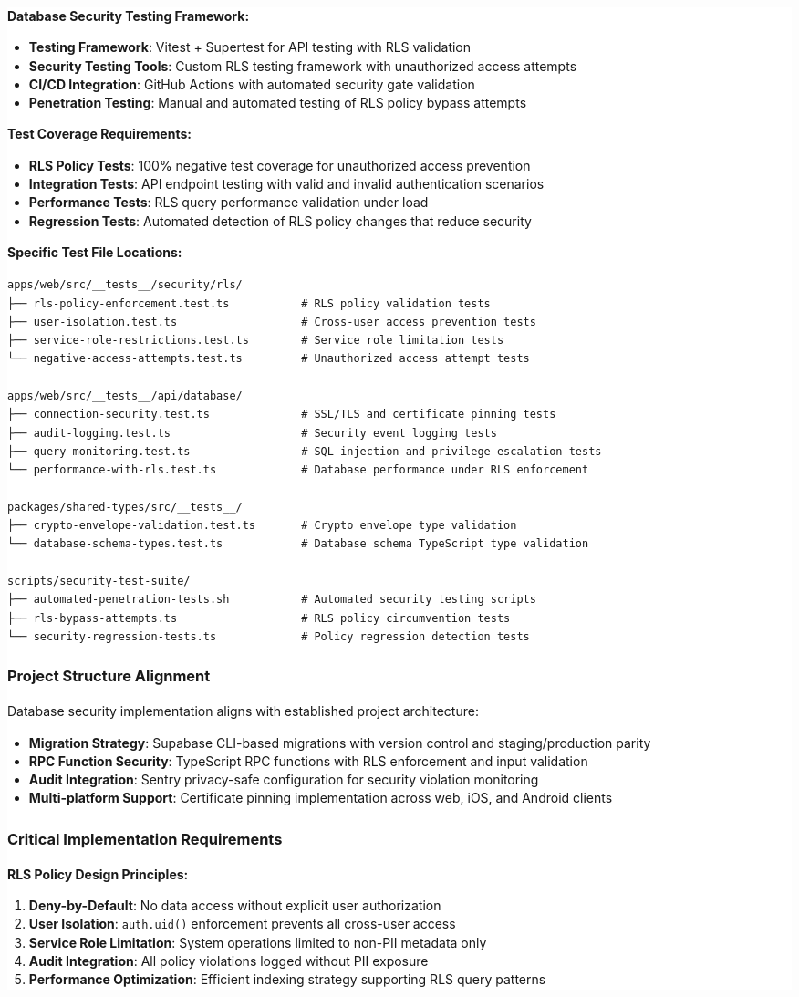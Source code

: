 **Database Security Testing Framework:**

- **Testing Framework**: Vitest + Supertest for API testing with RLS validation
- **Security Testing Tools**: Custom RLS testing framework with unauthorized access attempts
- **CI/CD Integration**: GitHub Actions with automated security gate validation
- **Penetration Testing**: Manual and automated testing of RLS policy bypass attempts

**Test Coverage Requirements:**

- **RLS Policy Tests**: 100% negative test coverage for unauthorized access prevention
- **Integration Tests**: API endpoint testing with valid and invalid authentication scenarios
- **Performance Tests**: RLS query performance validation under load
- **Regression Tests**: Automated detection of RLS policy changes that reduce security

**Specific Test File Locations:**

```
apps/web/src/__tests__/security/rls/
├── rls-policy-enforcement.test.ts           # RLS policy validation tests
├── user-isolation.test.ts                   # Cross-user access prevention tests
├── service-role-restrictions.test.ts        # Service role limitation tests
└── negative-access-attempts.test.ts         # Unauthorized access attempt tests

apps/web/src/__tests__/api/database/
├── connection-security.test.ts              # SSL/TLS and certificate pinning tests
├── audit-logging.test.ts                    # Security event logging tests
├── query-monitoring.test.ts                 # SQL injection and privilege escalation tests
└── performance-with-rls.test.ts             # Database performance under RLS enforcement

packages/shared-types/src/__tests__/
├── crypto-envelope-validation.test.ts       # Crypto envelope type validation
└── database-schema-types.test.ts            # Database schema TypeScript type validation

scripts/security-test-suite/
├── automated-penetration-tests.sh           # Automated security testing scripts
├── rls-bypass-attempts.ts                   # RLS policy circumvention tests
└── security-regression-tests.ts             # Policy regression detection tests
```

### Project Structure Alignment

Database security implementation aligns with established project architecture:

- **Migration Strategy**: Supabase CLI-based migrations with version control and staging/production parity
- **RPC Function Security**: TypeScript RPC functions with RLS enforcement and input validation
- **Audit Integration**: Sentry privacy-safe configuration for security violation monitoring
- **Multi-platform Support**: Certificate pinning implementation across web, iOS, and Android clients

### Critical Implementation Requirements

**RLS Policy Design Principles:**

1. **Deny-by-Default**: No data access without explicit user authorization
2. **User Isolation**: `auth.uid()` enforcement prevents all cross-user access
3. **Service Role Limitation**: System operations limited to non-PII metadata only
4. **Audit Integration**: All policy violations logged without PII exposure
5. **Performance Optimization**: Efficient indexing strategy supporting RLS query patterns
